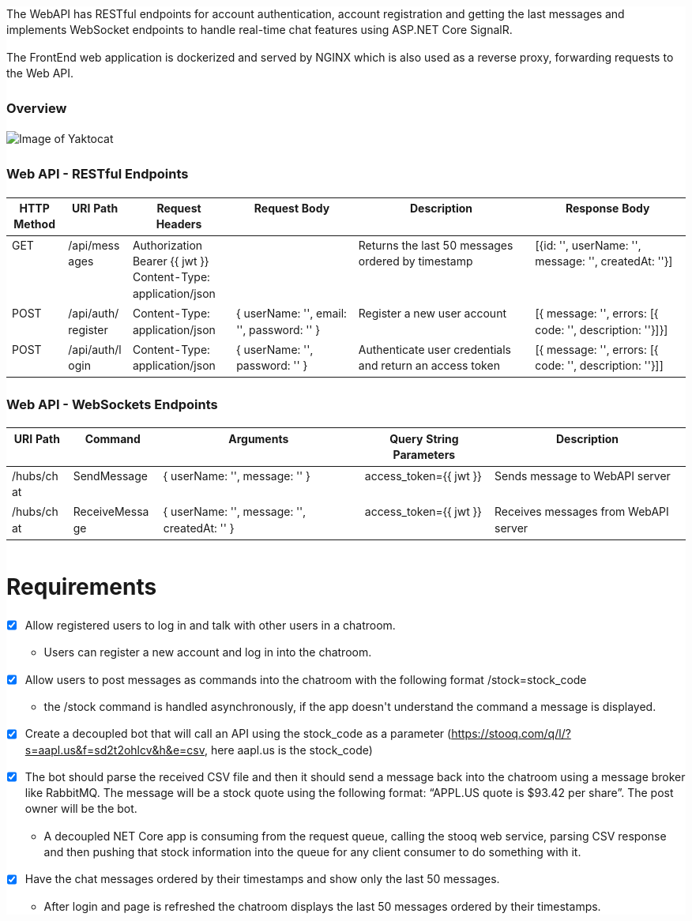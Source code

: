 The WebAPI has RESTful endpoints for account authentication, account registration and getting the last messages and implements 
WebSocket endpoints to handle real-time chat features using ASP.NET Core SignalR.

The FrontEnd web application is dockerized and served by NGINX which is also used as a reverse proxy, forwarding requests to the Web API.

### Overview
![Image of Yaktocat](/chat_challenge_architecture_diagram_overview.png)

### Web API - RESTful Endpoints
| HTTP Method 	| URI Path           	| Request Headers                                                  	| Request Body                              	| Description                                              	| Response Body                                            	|
|-------------	|--------------------	|------------------------------------------------------------------	|-------------------------------------------	|----------------------------------------------------------	|----------------------------------------------------------	|
| GET         	| /api/messages      	| Authorization Bearer {{ jwt }}<br>Content-Type: application/json 	|                                           	| Returns the last 50 messages ordered by timestamp        	| [{id: '', userName: '', message: '', createdAt: ''}]     	|
| POST        	| /api/auth/register 	| Content-Type: application/json                                   	| { userName: '', email: '', password: '' } 	| Register a new user account                              	| [{ message: '', errors: [{ code: '', description: ''}]}] 	|
| POST        	| /api/auth/login    	| Content-Type: application/json                                   	| { userName: '', password: '' }            	| Authenticate user credentials and return an access token 	| [{ message: '', errors: [{ code: '', description: ''}]]  	|

### Web API - WebSockets Endpoints
| URI Path   	| Command        	| Arguments                                    	| Query String Parameters 	| Description                          	|
|------------	|----------------	|----------------------------------------------	|-------------------------	|--------------------------------------	|
| /hubs/chat 	| SendMessage    	| { userName: '', message: '' }                	| access_token={{ jwt }}  	| Sends message to WebAPI server       	|
| /hubs/chat 	| ReceiveMessage 	| { userName: '', message: '', createdAt: '' } 	| access_token={{ jwt }}  	| Receives messages from WebAPI server 	|

# Requirements

- [x] Allow registered users to log in and talk with other users in a chatroom.
    - Users can register a new account and log in into the chatroom.

- [x] Allow users to post messages as commands into the chatroom with the following format
/stock=stock_code
    - the /stock command is handled asynchronously, if the app doesn't understand the command a message is displayed.

- [x] Create a decoupled bot that will call an API using the stock_code as a parameter
(https://stooq.com/q/l/?s=aapl.us&f=sd2t2ohlcv&h&e=csv, here aapl.us is the
stock_code)

- [x] The bot should parse the received CSV file and then it should send a message back into
the chatroom using a message broker like RabbitMQ. The message will be a stock quote
using the following format: “APPL.US quote is $93.42 per share”. The post owner will be
the bot.

    - A decoupled NET Core app is consuming from the request queue, calling the stooq web service, parsing CSV response and then pushing that stock information into the queue for any client consumer to do something with it.

- [x] Have the chat messages ordered by their timestamps and show only the last 50
messages.
    - After login and page is refreshed the chatroom displays the last 50 messages ordered by their timestamps.
